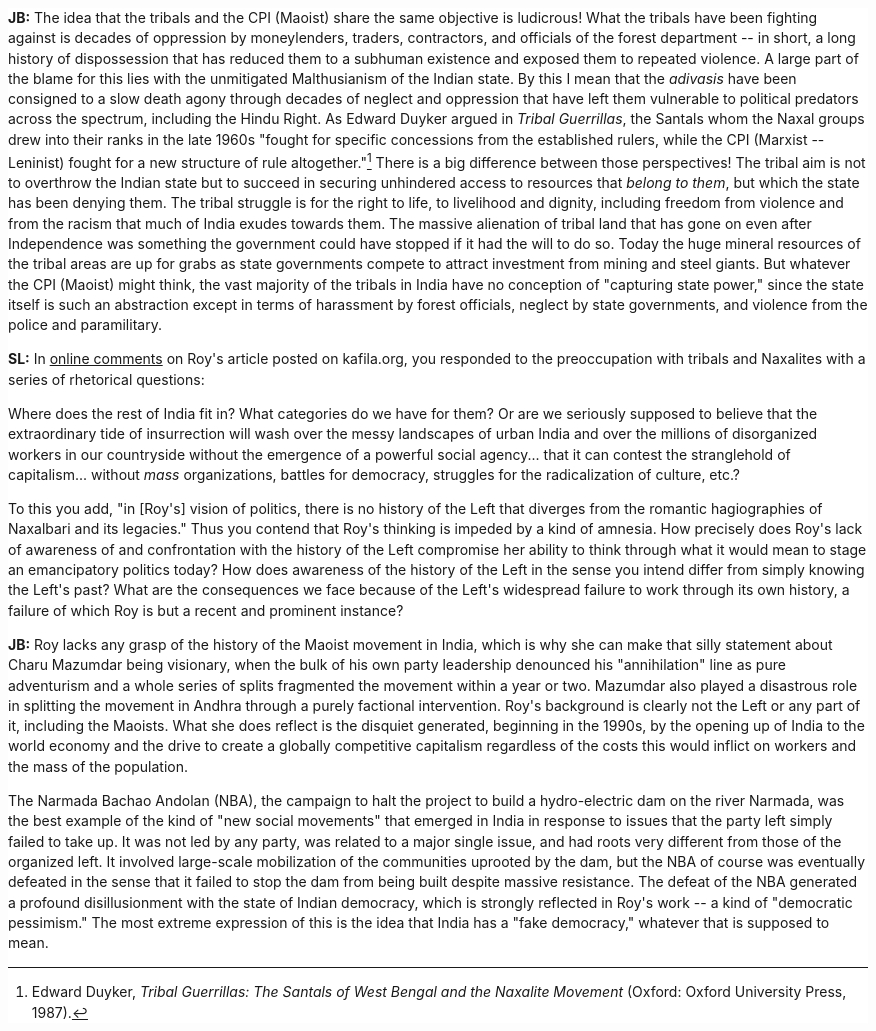 **JB:** The idea that the tribals and the CPI (Maoist) share the same objective is ludicrous! What the tribals have been fighting against is decades of oppression by moneylenders, traders, contractors, and officials of the forest department -- in short, a long history of dispossession that has reduced them to a subhuman existence and exposed them to repeated violence. A large part of the blame for this lies with the unmitigated Malthusianism of the Indian state. By this I mean that the *adivasis* have been consigned to a slow death agony through decades of neglect and oppression that have left them vulnerable to political predators across the spectrum, including the Hindu Right. As Edward Duyker argued in *Tribal Guerrillas*, the Santals whom the Naxal groups drew into their ranks in the late 1960s "fought for specific concessions from the established rulers, while the CPI (Marxist -- Leninist) fought for a new structure of rule altogether."[^3] There is a big difference between those perspectives! The tribal aim is not to overthrow the Indian state but to succeed in securing unhindered access to resources that *belong to them*, but which the state has been denying them. The tribal struggle is for the right to life, to livelihood and dignity, including freedom from violence and from the racism that much of India exudes towards them. The massive alienation of tribal land that has gone on even after Independence was something the government could have stopped if it had the will to do so. Today the huge mineral resources of the tribal areas are up for grabs as state governments compete to attract investment from mining and steel giants. But whatever the CPI (Maoist) might think, the vast majority of the tribals in India have no conception of "capturing state power," since the state itself is such an abstraction except in terms of harassment by forest officials, neglect by state governments, and violence from the police and paramilitary.

**SL:** In [online comments](http://kafila.org/2010/03/22/response-to-arundhati-roy-jairus-banaji/) on Roy's article posted on kafila.org, you responded to the preoccupation with tribals and Naxalites with a series of rhetorical questions:

Where does the rest of India fit in? What categories do we have for them? Or are we seriously supposed to believe that the extraordinary tide of insurrection will wash over the messy landscapes of urban India and over the millions of disorganized workers in our countryside without the emergence of a powerful social agency... that it can contest the stranglehold of capitalism... without *mass* organizations, battles for democracy, struggles for the radicalization of culture, etc.?

To this you add, "in [Roy's] vision of politics, there is no history of the Left that diverges from the romantic hagiographies of Naxalbari and its legacies." Thus you contend that Roy's thinking is impeded by a kind of amnesia. How precisely does Roy's lack of awareness of and confrontation with the history of the Left compromise her ability to think through what it would mean to stage an emancipatory politics today? How does awareness of the history of the Left in the sense you intend differ from simply knowing the Left's past? What are the consequences we face because of the Left's widespread failure to work through its own history, a failure of which Roy is but a recent and prominent instance?

**JB:** Roy lacks any grasp of the history of the Maoist movement in India, which is why she can make that silly statement about Charu Mazumdar being visionary, when the bulk of his own party leadership denounced his "annihilation" line as pure adventurism and a whole series of splits fragmented the movement within a year or two. Mazumdar also played a disastrous role in splitting the movement in Andhra through a purely factional intervention. Roy's background is clearly not the Left or any part of it, including the Maoists. What she does reflect is the disquiet generated, beginning in the 1990s, by the opening up of India to the world economy and the drive to create a globally competitive capitalism regardless of the costs this would inflict on workers and the mass of the population.

The Narmada Bachao Andolan (NBA), the campaign to halt the project to build a hydro-electric dam on the river Narmada, was the best example of the kind of "new social movements" that emerged in India in response to issues that the party left simply failed to take up. It was not led by any party, was related to a major single issue, and had roots very different from those of the organized left. It involved large-scale mobilization of the communities uprooted by the dam, but the NBA of course was eventually defeated in the sense that it failed to stop the dam from being built despite massive resistance. The defeat of the NBA generated a profound disillusionment with the state of Indian democracy, which is strongly reflected in Roy's work -- a kind of "democratic pessimism." The most extreme expression of this is the idea that India has a "fake democracy," whatever that is supposed to mean.


[^1]: Arundhati Roy, "Walking With The Comrades," *Outlook*, March 29, 2010, www.outlookindia.com/article.aspx?264738
[^2]: Regis Debray, *Critique of Arms: Revolution on Trial*, Two Volumes, trans. Rosemary Sheed (New York: Penguin Books, 1977-78).
[^3]: Edward Duyker, *Tribal Guerrillas: The Santals of West Bengal and the Naxalite Movement* (Oxford: Oxford University Press, 1987).
[^4]: Manoranjan Mohanty, *Revolutionary Violence: A Study of the Maoist Movement in India* (New Delhi: Sterling Publishers, 1977).
[^5]: Debray, *Critique of Arms*.
[^6]: K. Balagopal, "Public Intellectuals in the Chair 7: 'All the News we get is Killing and Getting Killed,'" interview by Vijay Simtha, *Tehelka*, January 21, 2006, www.tehelka.com/story_main16.asp?filename=hub012106inthechair_7.asp
[^7]: Nelson Manrique, "The War for the Central Sierra," in *Shining and Other Paths: War and Society in Peru, 1980--1995*, ed. Steve J. Stern (Durham, NC: Duke University Press, 1998), 193--223.
[^8]: Nivedita Menon, "Radical Resistance and Political Violence Today," *Economic & Political Weekly* 44, no. 50 (December 12, 2009), 16-20.
